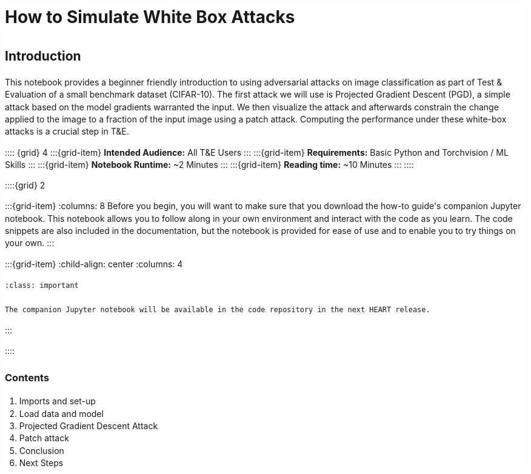 How to Simulate White Box Attacks
============




## Introduction
This notebook provides a beginner friendly introduction to using adversarial attacks on image classification as part of Test & Evaluation of a small benchmark dataset (CIFAR-10). The first attack we will use is Projected Gradient Descent (PGD), a simple attack based on the model gradients warranted the input. We then visualize the attack and afterwards constrain the change applied to the image to a fraction of the input image using a patch attack. Computing the performance under these white-box attacks is a crucial step in T&E. 

:::: {grid} 4
:::{grid-item}
**Intended Audience:** All T&E Users
:::
:::{grid-item}
**Requirements:** Basic Python and Torchvision / ML Skills
:::
:::{grid-item}
**Notebook Runtime:** ~2 Minutes
:::
:::{grid-item}
**Reading time:** ~10 Minutes
:::
::::

::::{grid} 2

:::{grid-item}
:columns: 8
Before you begin, you will want to make sure that you download the how-to guide's companion Jupyter notebook.  This notebook allows you to follow along in your own environment and interact with the code as you learn.  The code snippets are also included in the documentation, but the notebook is provided for ease of use and to enable you to try things on your own.
:::

:::{grid-item}
:child-align: center
:columns: 4


```{admonition} Coming Soon
:class: important

The companion Jupyter notebook will be available in the code repository in the next HEART release.
``` 
:::

::::

### Contents
1. Imports and set-up
2. Load data and model
3. Projected Gradient Descent Attack
4. Patch attack
5. Conclusion
6. Next Steps
